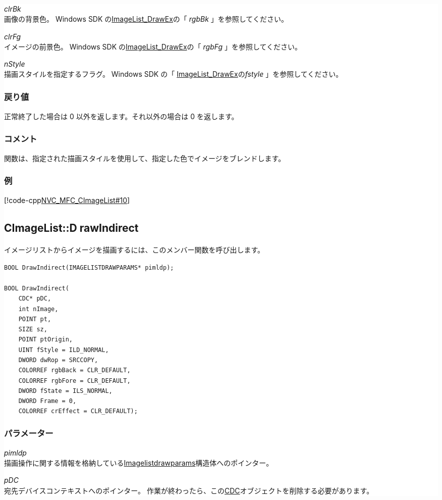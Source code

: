 *clrBk*<br/>
画像の背景色。 Windows SDK の[ImageList_DrawEx](/windows/win32/api/commctrl/nf-commctrl-imagelist_drawex)の「 *rgbBk* 」を参照してください。

*clrFg*<br/>
イメージの前景色。 Windows SDK の[ImageList_DrawEx](/windows/win32/api/commctrl/nf-commctrl-imagelist_drawex)の「 *rgbFg* 」を参照してください。

*nStyle*<br/>
描画スタイルを指定するフラグ。 Windows SDK の「 [ImageList_DrawEx](/windows/win32/api/commctrl/nf-commctrl-imagelist_drawex)の*fstyle* 」を参照してください。

### <a name="return-value"></a>戻り値

正常終了した場合は 0 以外を返します。それ以外の場合は 0 を返します。

### <a name="remarks"></a>コメント

関数は、指定された描画スタイルを使用して、指定した色でイメージをブレンドします。

### <a name="example"></a>例

[!code-cpp[NVC_MFC_CImageList#10](../../mfc/reference/codesnippet/cpp/cimagelist-class_9.cpp)]

##  <a name="drawindirect"></a>CImageList::D rawIndirect

イメージリストからイメージを描画するには、このメンバー関数を呼び出します。

```
BOOL DrawIndirect(IMAGELISTDRAWPARAMS* pimldp);

BOOL DrawIndirect(
    CDC* pDC,
    int nImage,
    POINT pt,
    SIZE sz,
    POINT ptOrigin,
    UINT fStyle = ILD_NORMAL,
    DWORD dwRop = SRCCOPY,
    COLORREF rgbBack = CLR_DEFAULT,
    COLORREF rgbFore = CLR_DEFAULT,
    DWORD fState = ILS_NORMAL,
    DWORD Frame = 0,
    COLORREF crEffect = CLR_DEFAULT);
```

### <a name="parameters"></a>パラメーター

*pimldp*<br/>
描画操作に関する情報を格納している[Imagelistdrawparams](/windows/win32/api/commctrl/ns-commctrl-imagelistdrawparams)構造体へのポインター。

*pDC*<br/>
宛先デバイスコンテキストへのポインター。 作業が終わったら、この[CDC](../../mfc/reference/cdc-class.md)オブジェクトを削除する必要があります。
